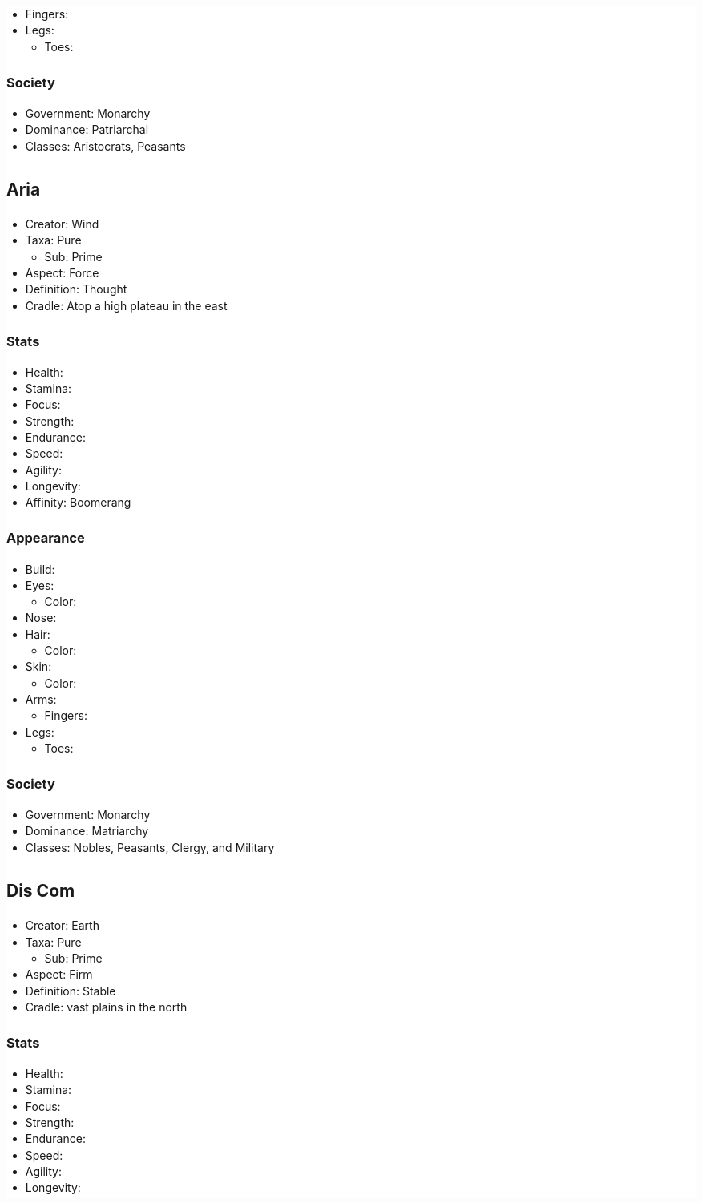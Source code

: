   - Fingers:
- Legs:
  - Toes:
### Society
 - Government: Monarchy
 - Dominance: Patriarchal
 - Classes: Aristocrats, Peasants

## Aria
- Creator: Wind
- Taxa: Pure
  - Sub: Prime
- Aspect: Force
- Definition: Thought
- Cradle: Atop a high plateau in the east
### Stats
- Health:
- Stamina:
- Focus:
- Strength:
- Endurance:
- Speed:
- Agility:
- Longevity:
- Affinity: Boomerang
### Appearance
- Build:
- Eyes:
  - Color:
- Nose:
- Hair: 
  - Color:
- Skin:
  - Color:
- Arms:
  - Fingers:
- Legs:
  - Toes:
### Society
 - Government: Monarchy
 - Dominance: Matriarchy
 - Classes: Nobles, Peasants, Clergy, and Military

## Dis Com
- Creator: Earth
- Taxa: Pure
  - Sub: Prime
- Aspect: Firm
- Definition: Stable
- Cradle: vast plains in the north
### Stats
- Health:
- Stamina:
- Focus:
- Strength:
- Endurance:
- Speed:
- Agility:
- Longevity: